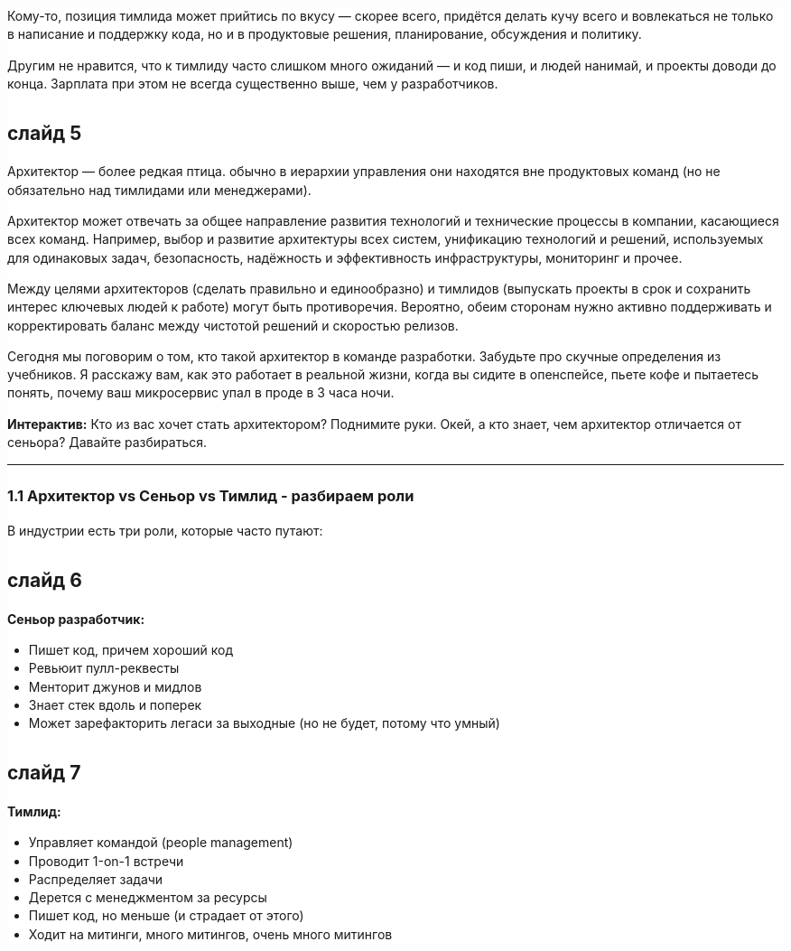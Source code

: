 Кому-то, позиция тимлида может прийтись по вкусу — скорее всего, придётся делать кучу всего и вовлекаться не только в написание и поддержку кода, но и в продуктовые решения, планирование, обсуждения и политику.

Другим не нравится, что к тимлиду часто слишком много ожиданий — и код пиши, и людей нанимай, и проекты доводи до конца. Зарплата при этом не всегда существенно выше, чем у разработчиков.

## слайд 5

Архитектор — более редкая птица. обычно в иерархии управления они находятся вне продуктовых команд (но не обязательно над тимлидами или менеджерами).

Архитектор может отвечать за общее направление развития технологий и технические процессы в компании, касающиеся всех команд. Например, выбор и развитие архитектуры всех систем, унификацию технологий и решений, используемых для одинаковых задач, безопасность, надёжность и эффективность инфраструктуры, мониторинг и прочее.

Между целями архитекторов (сделать правильно и единообразно) и тимлидов (выпускать проекты в срок и сохранить интерес ключевых людей к работе) могут быть противоречия. Вероятно, обеим сторонам нужно активно поддерживать и корректировать баланс между чистотой решений и скоростью релизов.


 Сегодня мы поговорим о том, кто такой архитектор в команде разработки. Забудьте про скучные определения из учебников. Я расскажу вам, как это работает в реальной жизни, когда вы сидите в опенспейсе, пьете кофе и пытаетесь понять, почему ваш микросервис упал в проде в 3 часа ночи.

**Интерактив:** Кто из вас хочет стать архитектором? Поднимите руки. Окей, а кто знает, чем архитектор отличается от сеньора? Давайте разбираться.

---


### 1.1 Архитектор vs Сеньор vs Тимлид - разбираем роли

 В индустрии есть три роли, которые часто путают:
## слайд 6

**Сеньор разработчик:**
- Пишет код, причем хороший код
- Ревьюит пулл-реквесты
- Менторит джунов и мидлов
- Знает стек вдоль и поперек
- Может зарефакторить легаси за выходные (но не будет, потому что умный)

## слайд 7

**Тимлид:**
- Управляет командой (people management)
- Проводит 1-on-1 встречи
- Распределяет задачи
- Дерется с менеджментом за ресурсы
- Пишет код, но меньше (и страдает от этого)
- Ходит на митинги, много митингов, очень много митингов
